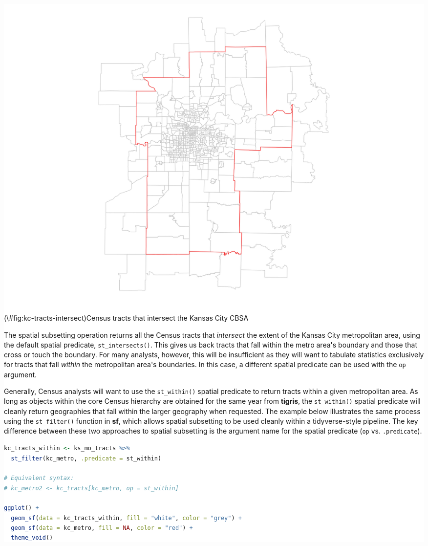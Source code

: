 <div class="figure">
<img src="07-spatial-analysis-census_files/figure-html/kc-tracts-intersect-1.png" alt="Census tracts that intersect the Kansas City CBSA" width="100%" />
<p class="caption">(\#fig:kc-tracts-intersect)Census tracts that intersect the Kansas City CBSA</p>
</div>

The spatial subsetting operation returns all the Census tracts that *intersect* the extent of the Kansas City metropolitan area, using the default spatial predicate, `st_intersects()`. This gives us back tracts that fall within the metro area's boundary and those that cross or touch the boundary. For many analysts, however, this will be insufficient as they will want to tabulate statistics exclusively for tracts that fall *within* the metropolitan area's boundaries. In this case, a different spatial predicate can be used with the `op` argument.

Generally, Census analysts will want to use the `st_within()` spatial predicate to return tracts within a given metropolitan area. As long as objects within the core Census hierarchy are obtained for the same year from **tigris**, the `st_within()` spatial predicate will cleanly return geographies that fall within the larger geography when requested. The example below illustrates the same process using the `st_filter()` function in **sf**, which allows spatial subsetting to be used cleanly within a tidyverse-style pipeline. The key difference between these two approaches to spatial subsetting is the argument name for the spatial predicate (`op` vs. `.predicate`).


```r
kc_tracts_within <- ks_mo_tracts %>%
  st_filter(kc_metro, .predicate = st_within)

# Equivalent syntax: 
# kc_metro2 <- kc_tracts[kc_metro, op = st_within]

ggplot() + 
  geom_sf(data = kc_tracts_within, fill = "white", color = "grey") + 
  geom_sf(data = kc_metro, fill = NA, color = "red") + 
  theme_void()
```

